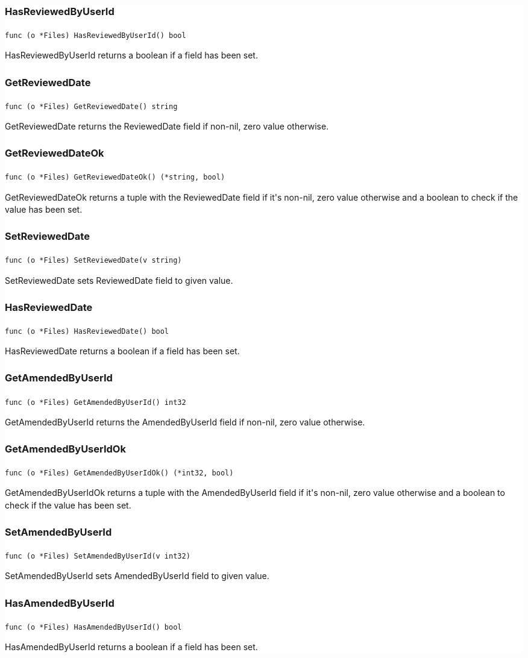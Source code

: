 ### HasReviewedByUserId

`func (o *Files) HasReviewedByUserId() bool`

HasReviewedByUserId returns a boolean if a field has been set.

### GetReviewedDate

`func (o *Files) GetReviewedDate() string`

GetReviewedDate returns the ReviewedDate field if non-nil, zero value otherwise.

### GetReviewedDateOk

`func (o *Files) GetReviewedDateOk() (*string, bool)`

GetReviewedDateOk returns a tuple with the ReviewedDate field if it's non-nil, zero value otherwise
and a boolean to check if the value has been set.

### SetReviewedDate

`func (o *Files) SetReviewedDate(v string)`

SetReviewedDate sets ReviewedDate field to given value.

### HasReviewedDate

`func (o *Files) HasReviewedDate() bool`

HasReviewedDate returns a boolean if a field has been set.

### GetAmendedByUserId

`func (o *Files) GetAmendedByUserId() int32`

GetAmendedByUserId returns the AmendedByUserId field if non-nil, zero value otherwise.

### GetAmendedByUserIdOk

`func (o *Files) GetAmendedByUserIdOk() (*int32, bool)`

GetAmendedByUserIdOk returns a tuple with the AmendedByUserId field if it's non-nil, zero value otherwise
and a boolean to check if the value has been set.

### SetAmendedByUserId

`func (o *Files) SetAmendedByUserId(v int32)`

SetAmendedByUserId sets AmendedByUserId field to given value.

### HasAmendedByUserId

`func (o *Files) HasAmendedByUserId() bool`

HasAmendedByUserId returns a boolean if a field has been set.
